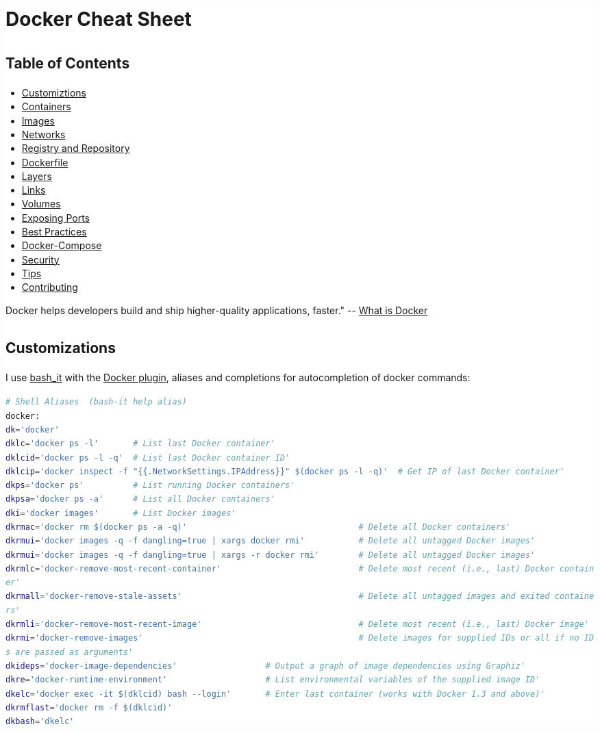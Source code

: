 # Docker Cheat Sheet

## Table of Contents

* [Customiztions](#customizations)
* [Containers](#containers)
* [Images](#images)
* [Networks](#networks)
* [Registry and Repository](#registry--repository)
* [Dockerfile](#dockerfile)
* [Layers](#layers)
* [Links](#links)
* [Volumes](#volumes)
* [Exposing Ports](#exposing-ports)
* [Best Practices](#best-practices)
* [Docker-Compose](#docker-compose)
* [Security](#security)
* [Tips](#tips)
* [Contributing](#contributing)

Docker helps developers build and ship higher-quality applications, faster." -- [What is Docker](https://www.docker.com/what-docker#copy1)

## Customizations

I use [bash_it](https://github.com/Bash-it/bash-it/) with the [Docker plugin](https://github.com/Bash-it/bash-it/blob/master/plugins/available/docker.plugin.bash), aliases and completions for autocompletion of docker commands:

```sh
# Shell Aliases  (bash-it help alias)
docker:
dk='docker'
dklc='docker ps -l'       # List last Docker container'
dklcid='docker ps -l -q'  # List last Docker container ID'
dklcip='docker inspect -f "{{.NetworkSettings.IPAddress}}" $(docker ps -l -q)'  # Get IP of last Docker container'
dkps='docker ps'          # List running Docker containers'
dkpsa='docker ps -a'      # List all Docker containers'
dki='docker images'       # List Docker images'
dkrmac='docker rm $(docker ps -a -q)'                                   # Delete all Docker containers'
dkrmui='docker images -q -f dangling=true | xargs docker rmi'           # Delete all untagged Docker images'
dkrmui='docker images -q -f dangling=true | xargs -r docker rmi'        # Delete all untagged Docker images'
dkrmlc='docker-remove-most-recent-container'                            # Delete most recent (i.e., last) Docker container'
dkrmall='docker-remove-stale-assets'                                    # Delete all untagged images and exited containers'
dkrmli='docker-remove-most-recent-image'                                # Delete most recent (i.e., last) Docker image'
dkrmi='docker-remove-images'                                            # Delete images for supplied IDs or all if no IDs are passed as arguments'
dkideps='docker-image-dependencies'                  # Output a graph of image dependencies using Graphiz'
dkre='docker-runtime-environment'                    # List environmental variables of the supplied image ID'
dkelc='docker exec -it $(dklcid) bash --login'       # Enter last container (works with Docker 1.3 and above)'
dkrmflast='docker rm -f $(dklcid)'
dkbash='dkelc'
```